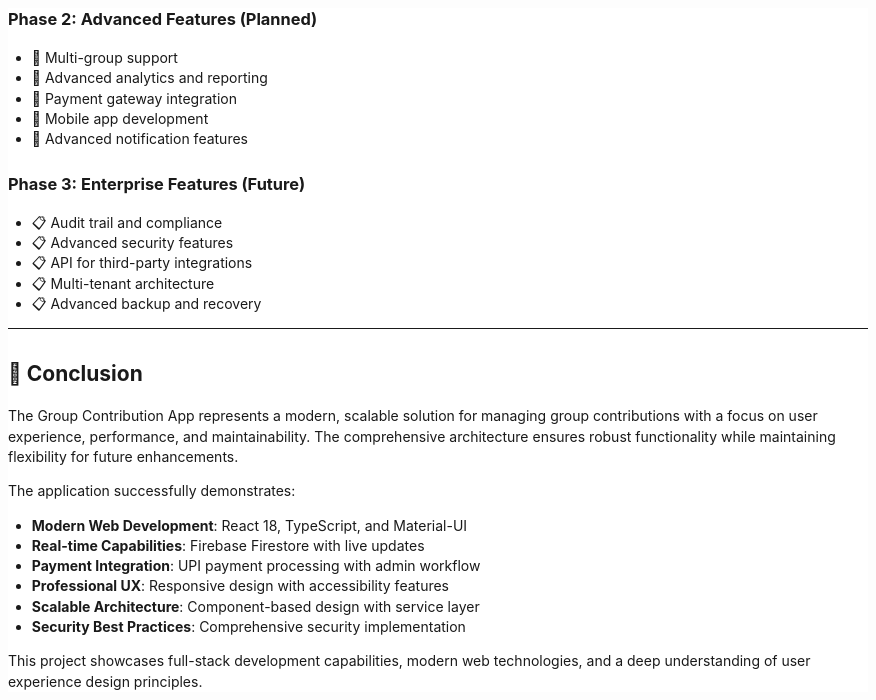 ### Phase 2: Advanced Features (Planned)
- 🔄 Multi-group support
- 🔄 Advanced analytics and reporting
- 🔄 Payment gateway integration
- 🔄 Mobile app development
- 🔄 Advanced notification features

### Phase 3: Enterprise Features (Future)
- 📋 Audit trail and compliance
- 📋 Advanced security features
- 📋 API for third-party integrations
- 📋 Multi-tenant architecture
- 📋 Advanced backup and recovery

---

## 🎯 Conclusion

The Group Contribution App represents a modern, scalable solution for managing group contributions with a focus on user experience, performance, and maintainability. The comprehensive architecture ensures robust functionality while maintaining flexibility for future enhancements.

The application successfully demonstrates:
- **Modern Web Development**: React 18, TypeScript, and Material-UI
- **Real-time Capabilities**: Firebase Firestore with live updates
- **Payment Integration**: UPI payment processing with admin workflow
- **Professional UX**: Responsive design with accessibility features
- **Scalable Architecture**: Component-based design with service layer
- **Security Best Practices**: Comprehensive security implementation

This project showcases full-stack development capabilities, modern web technologies, and a deep understanding of user experience design principles. 